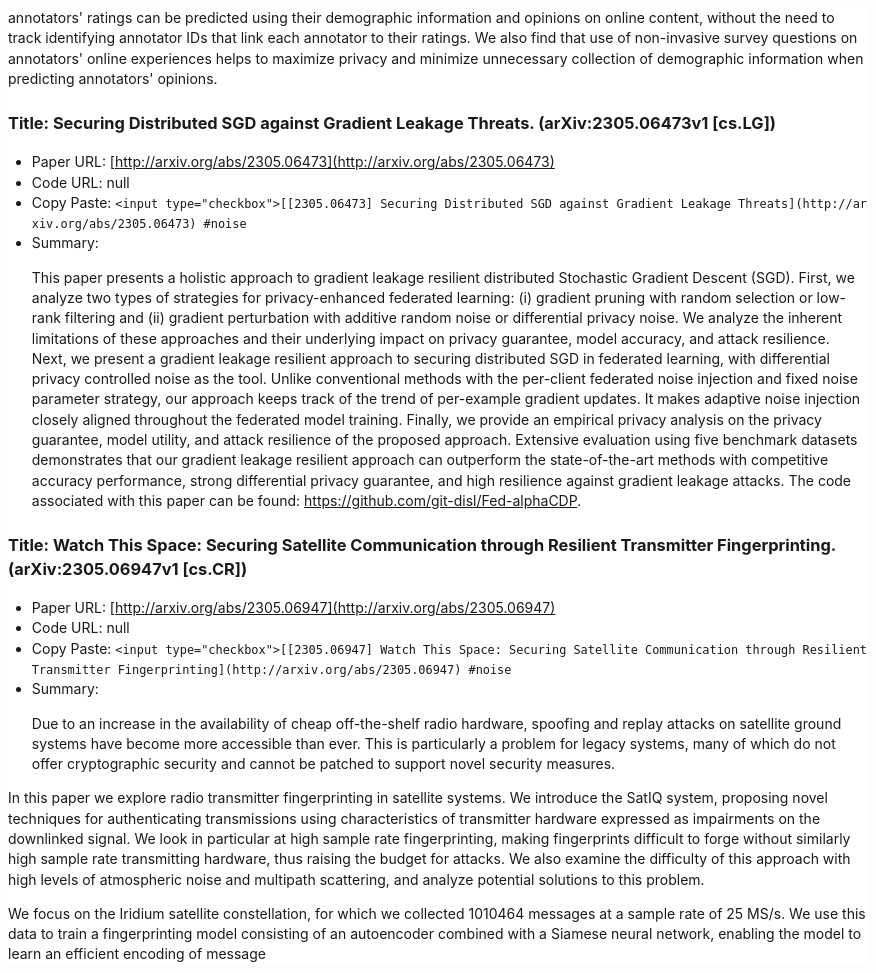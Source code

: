 annotators' ratings can be predicted using their demographic information and
opinions on online content, without the need to track identifying annotator IDs
that link each annotator to their ratings. We also find that use of
non-invasive survey questions on annotators' online experiences helps to
maximize privacy and minimize unnecessary collection of demographic information
when predicting annotators' opinions.
</p>

### Title: Securing Distributed SGD against Gradient Leakage Threats. (arXiv:2305.06473v1 [cs.LG])
* Paper URL: [http://arxiv.org/abs/2305.06473](http://arxiv.org/abs/2305.06473)
* Code URL: null
* Copy Paste: `<input type="checkbox">[[2305.06473] Securing Distributed SGD against Gradient Leakage Threats](http://arxiv.org/abs/2305.06473) #noise`
* Summary: <p>This paper presents a holistic approach to gradient leakage resilient
distributed Stochastic Gradient Descent (SGD). First, we analyze two types of
strategies for privacy-enhanced federated learning: (i) gradient pruning with
random selection or low-rank filtering and (ii) gradient perturbation with
additive random noise or differential privacy noise. We analyze the inherent
limitations of these approaches and their underlying impact on privacy
guarantee, model accuracy, and attack resilience. Next, we present a gradient
leakage resilient approach to securing distributed SGD in federated learning,
with differential privacy controlled noise as the tool. Unlike conventional
methods with the per-client federated noise injection and fixed noise parameter
strategy, our approach keeps track of the trend of per-example gradient
updates. It makes adaptive noise injection closely aligned throughout the
federated model training. Finally, we provide an empirical privacy analysis on
the privacy guarantee, model utility, and attack resilience of the proposed
approach. Extensive evaluation using five benchmark datasets demonstrates that
our gradient leakage resilient approach can outperform the state-of-the-art
methods with competitive accuracy performance, strong differential privacy
guarantee, and high resilience against gradient leakage attacks. The code
associated with this paper can be found:
https://github.com/git-disl/Fed-alphaCDP.
</p>

### Title: Watch This Space: Securing Satellite Communication through Resilient Transmitter Fingerprinting. (arXiv:2305.06947v1 [cs.CR])
* Paper URL: [http://arxiv.org/abs/2305.06947](http://arxiv.org/abs/2305.06947)
* Code URL: null
* Copy Paste: `<input type="checkbox">[[2305.06947] Watch This Space: Securing Satellite Communication through Resilient Transmitter Fingerprinting](http://arxiv.org/abs/2305.06947) #noise`
* Summary: <p>Due to an increase in the availability of cheap off-the-shelf radio hardware,
spoofing and replay attacks on satellite ground systems have become more
accessible than ever. This is particularly a problem for legacy systems, many
of which do not offer cryptographic security and cannot be patched to support
novel security measures.
</p>
<p>In this paper we explore radio transmitter fingerprinting in satellite
systems. We introduce the SatIQ system, proposing novel techniques for
authenticating transmissions using characteristics of transmitter hardware
expressed as impairments on the downlinked signal. We look in particular at
high sample rate fingerprinting, making fingerprints difficult to forge without
similarly high sample rate transmitting hardware, thus raising the budget for
attacks. We also examine the difficulty of this approach with high levels of
atmospheric noise and multipath scattering, and analyze potential solutions to
this problem.
</p>
<p>We focus on the Iridium satellite constellation, for which we collected
1010464 messages at a sample rate of 25 MS/s. We use this data to train a
fingerprinting model consisting of an autoencoder combined with a Siamese
neural network, enabling the model to learn an efficient encoding of message
